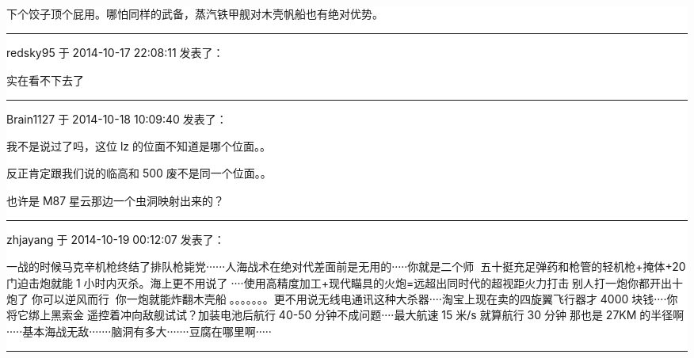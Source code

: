 下个饺子顶个屁用。哪怕同样的武备，蒸汽铁甲舰对木壳帆船也有绝对优势。

---

redsky95 于 2014-10-17 22:08:11 发表了：

实在看不下去了

---

Brain1127 于 2014-10-18 10:09:40 发表了：

我不是说过了吗，这位 lz 的位面不知道是哪个位面。。

反正肯定跟我们说的临高和 500 废不是同一个位面。。

也许是 M87 星云那边一个虫洞映射出来的？

---

zhjayang 于 2014-10-19 00:12:07 发表了：

一战的时候马克辛机枪终结了排队枪毙党······人海战术在绝对代差面前是无用的·····你就是二个师&nbsp;&nbsp;五十挺充足弹药和枪管的轻机枪+掩体+20 门迫击炮就能 1 小时内灭杀。海上更不用说了 ····使用高精度加工+现代瞄具的火炮=远超出同时代的超视距火力打击 别人打一炮你都开出十炮了 你可以逆风而行&nbsp;&nbsp;你一炮就能炸翻木壳船 。。。。。。。更不用说无线电通讯这种大杀器····淘宝上现在卖的四旋翼飞行器才 4000 块钱····你将它绑上黑索金 遥控着冲向敌舰试试？加装电池后航行 40-50 分钟不成问题····最大航速 15 米/s 就算航行 30 分钟 那也是 27KM 的半径啊·····基本海战无敌·······脑洞有多大·······豆腐在哪里啊·····

---
